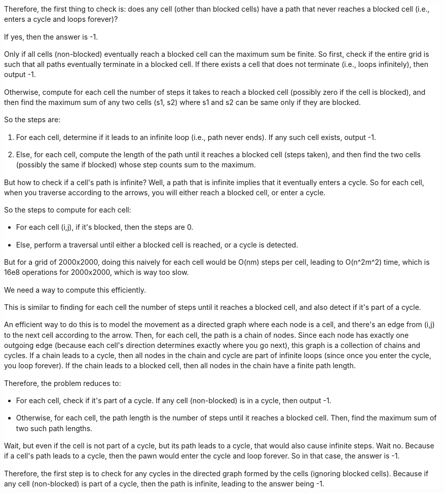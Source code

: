 Therefore, the first thing to check is: does any cell (other than blocked cells) have a path that never reaches a blocked cell (i.e., enters a cycle and loops forever)?

If yes, then the answer is -1.

Only if all cells (non-blocked) eventually reach a blocked cell can the maximum sum be finite. So first, check if the entire grid is such that all paths eventually terminate in a blocked cell. If there exists a cell that does not terminate (i.e., loops infinitely), then output -1.

Otherwise, compute for each cell the number of steps it takes to reach a blocked cell (possibly zero if the cell is blocked), and then find the maximum sum of any two cells (s1, s2) where s1 and s2 can be same only if they are blocked.

So the steps are:

1. For each cell, determine if it leads to an infinite loop (i.e., path never ends). If any such cell exists, output -1.

2. Else, for each cell, compute the length of the path until it reaches a blocked cell (steps taken), and then find the two cells (possibly the same if blocked) whose step counts sum to the maximum.

But how to check if a cell's path is infinite? Well, a path that is infinite implies that it eventually enters a cycle. So for each cell, when you traverse according to the arrows, you will either reach a blocked cell, or enter a cycle.

So the steps to compute for each cell:

- For each cell (i,j), if it's blocked, then the steps are 0.

- Else, perform a traversal until either a blocked cell is reached, or a cycle is detected.

But for a grid of 2000x2000, doing this naively for each cell would be O(nm) steps per cell, leading to O(n^2m^2) time, which is 16e8 operations for 2000x2000, which is way too slow.

We need a way to compute this efficiently.

This is similar to finding for each cell the number of steps until it reaches a blocked cell, and also detect if it's part of a cycle.

An efficient way to do this is to model the movement as a directed graph where each node is a cell, and there's an edge from (i,j) to the next cell according to the arrow. Then, for each cell, the path is a chain of nodes. Since each node has exactly one outgoing edge (because each cell's direction determines exactly where you go next), this graph is a collection of chains and cycles. If a chain leads to a cycle, then all nodes in the chain and cycle are part of infinite loops (since once you enter the cycle, you loop forever). If the chain leads to a blocked cell, then all nodes in the chain have a finite path length.

Therefore, the problem reduces to:

- For each cell, check if it's part of a cycle. If any cell (non-blocked) is in a cycle, then output -1.

- Otherwise, for each cell, the path length is the number of steps until it reaches a blocked cell. Then, find the maximum sum of two such path lengths.

Wait, but even if the cell is not part of a cycle, but its path leads to a cycle, that would also cause infinite steps. Wait no. Because if a cell's path leads to a cycle, then the pawn would enter the cycle and loop forever. So in that case, the answer is -1.

Therefore, the first step is to check for any cycles in the directed graph formed by the cells (ignoring blocked cells). Because if any cell (non-blocked) is part of a cycle, then the path is infinite, leading to the answer being -1.
